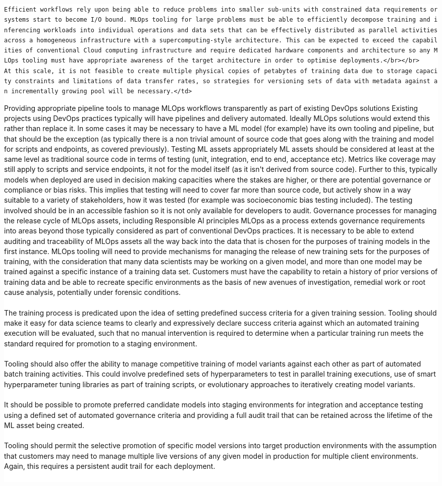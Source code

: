     Efficient workflows rely upon being able to reduce problems into smaller sub-units with constrained data requirements or systems start to become I/O bound. MLOps tooling for large problems must be able to efficiently decompose training and inferencing workloads into individual operations and data sets that can be effectively distributed as parallel activities across a homogeneous infrastructure with a supercomputing-style architecture. This can be expected to exceed the capabilities of conventional Cloud computing infrastructure and require dedicated hardware components and architecture so any MLOps tooling must have appropriate awareness of the target architecture in order to optimise deployments.</br></br>
    At this scale, it is not feasible to create multiple physical copies of petabytes of training data due to storage capacity constraints and limitations of data transfer rates, so strategies for versioning sets of data with metadata against an incrementally growing pool will be necessary.</td>
  </tr>
  <tr>
    <td>Providing appropriate pipeline tools to manage MLOps workflows transparently as part of existing DevOps solutions</td>
    <td>Existing projects using DevOps practices typically will have pipelines and delivery automated. Ideally MLOps solutions would extend this rather than replace it. In some cases it may be necessary to have a ML model (for example) have its own tooling and pipeline, but that should be the exception (as typically there is a non trivial amount of source code that goes along with the training and model for scripts and endpoints, as covered previously).</td>
  </tr>
  <tr>
    <td>Testing ML assets appropriately</td>
    <td>ML assets should be considered at least at the same level as traditional source code in terms of testing (unit, integration, end to end, acceptance etc). Metrics like coverage may still apply to scripts and service endpoints, it not for the model itself (as it isn't derived from source code). Further to this, typically models when deployed are used in decision making capacities where the stakes are higher, or there are potential governance or compliance or bias risks. This implies that testing will need to cover far more than source code, but actively show in a way suitable to a variety of stakeholders, how it was tested (for example was socioeconomic bias testing included). The testing involved should be in an accessible fashion so it is not only available for developers to audit.</td>
  </tr>
  <tr>
    <td>Governance processes for managing the release cycle of MLOps assets, including Responsible AI principles</td>
    <td>MLOps as a process extends governance requirements into areas beyond those typically considered as part of conventional DevOps practices. It is necessary to be able to extend auditing and traceability of MLOps assets all the way back into the data that is chosen for the purposes of training models in the first instance. MLOps tooling will need to provide mechanisms for managing the release of new training sets for the purposes of training, with the consideration that many data scientists may be working on a given model, and more than one model may be trained against a specific instance of a training data set. Customers must have the capability to retain a history of prior versions of training data and be able to recreate specific environments as the basis of new avenues of investigation, remedial work or root cause analysis, potentially under forensic conditions.</br></br>
    The training process is predicated upon the idea of setting predefined success criteria for a given training session. Tooling should make it easy for data science teams to clearly and expressively declare success criteria against which an automated training execution will be evaluated, such that no manual intervention is required to determine when a particular training run meets the standard required for promotion to a staging environment.</br></br>
    Tooling should also offer the ability to manage competitive training of model variants against each other as part of automated batch training activities. This could involve predefined sets of hyperparameters to test in parallel training executions, use of smart hyperparameter tuning libraries as part of training scripts, or evolutionary approaches to iteratively creating model variants.</br></br>
    It should be possible to promote preferred candidate models into staging environments for integration and acceptance testing using a defined set of automated governance criteria and providing a full audit trail that can be retained across the lifetime of the ML asset being created.</br></br>
    Tooling should permit the selective promotion of specific model versions into target production environments with the assumption that customers may need to manage multiple live versions of any given model in production for multiple client environments. Again, this requires a persistent audit trail for each deployment.</br></br>